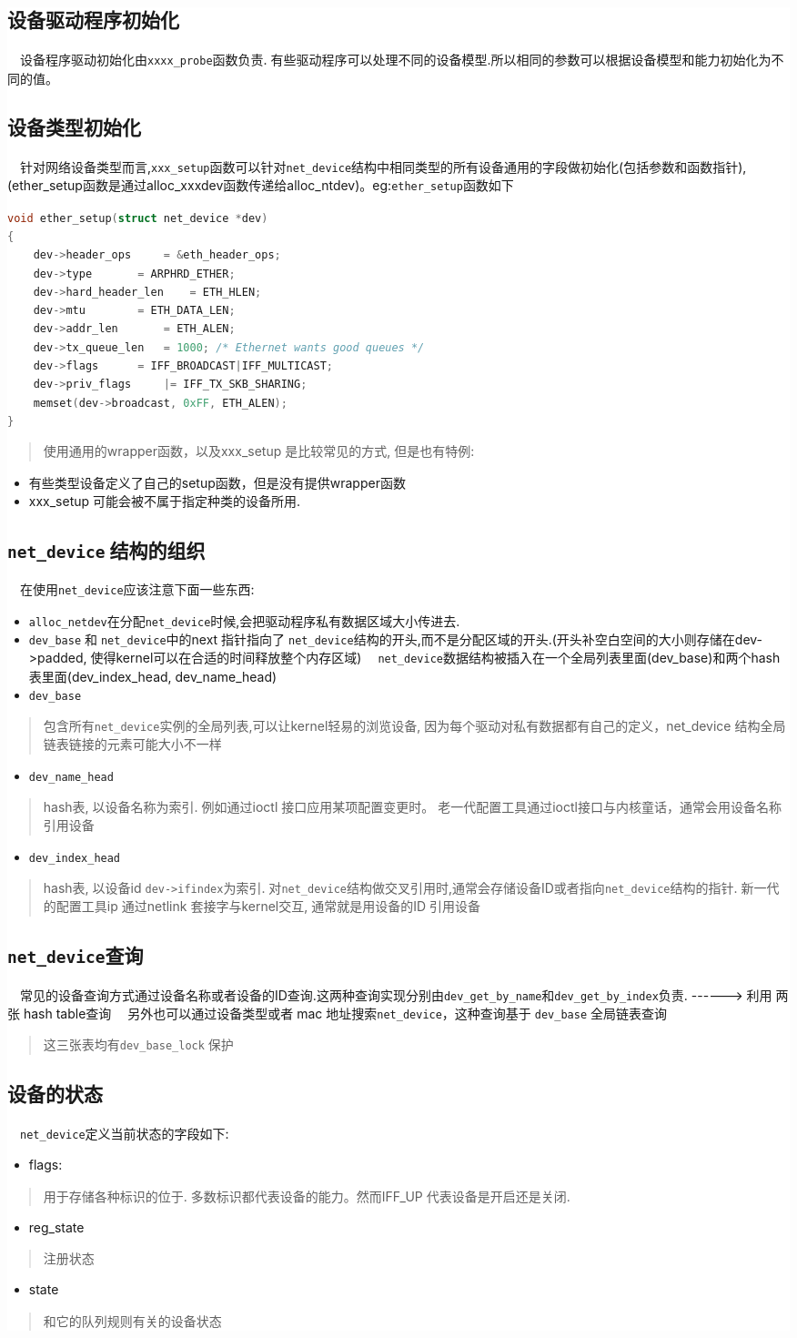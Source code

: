 ## 设备驱动程序初始化
&emsp;设备程序驱动初始化由`xxxx_probe`函数负责. 有些驱动程序可以处理不同的设备模型.所以相同的参数可以根据设备模型和能力初始化为不同的值。


## 设备类型初始化
&emsp;针对网络设备类型而言,`xxx_setup`函数可以针对`net_device`结构中相同类型的所有设备通用的字段做初始化(包括参数和函数指针),(ether_setup函数是通过alloc_xxxdev函数传递给alloc_ntdev)。eg:`ether_setup`函数如下
```c 
void ether_setup(struct net_device *dev)
{
	dev->header_ops		= &eth_header_ops;
	dev->type		= ARPHRD_ETHER;
	dev->hard_header_len 	= ETH_HLEN;
	dev->mtu		= ETH_DATA_LEN;
	dev->addr_len		= ETH_ALEN;
	dev->tx_queue_len	= 1000;	/* Ethernet wants good queues */
	dev->flags		= IFF_BROADCAST|IFF_MULTICAST;
	dev->priv_flags		|= IFF_TX_SKB_SHARING;
	memset(dev->broadcast, 0xFF, ETH_ALEN);
}
```
> 使用通用的wrapper函数，以及xxx_setup 是比较常见的方式, 但是也有特例:
- 有些类型设备定义了自己的setup函数，但是没有提供wrapper函数
- xxx_setup 可能会被不属于指定种类的设备所用.


## `net_device` 结构的组织
&emsp;在使用`net_device`应该注意下面一些东西:
- `alloc_netdev`在分配`net_device`时候,会把驱动程序私有数据区域大小传进去.
- `dev_base` 和 `net_device`中的next 指针指向了 `net_device`结构的开头,而不是分配区域的开头.(开头补空白空间的大小则存储在dev->padded, 使得kernel可以在合适的时间释放整个内存区域)
&emsp;`net_device`数据结构被插入在一个全局列表里面(dev_base)和两个hash表里面(dev_index_head, dev_name_head)
- `dev_base`
> 包含所有`net_device`实例的全局列表,可以让kernel轻易的浏览设备, 因为每个驱动对私有数据都有自己的定义，net_device 结构全局链表链接的元素可能大小不一样
- `dev_name_head`
> hash表, 以设备名称为索引. 例如通过ioctl 接口应用某项配置变更时。 老一代配置工具通过ioctl接口与内核童话，通常会用设备名称引用设备
- `dev_index_head`
>  hash表, 以设备id `dev->ifindex`为索引. 对`net_device`结构做交叉引用时,通常会存储设备ID或者指向`net_device`结构的指针. 新一代的配置工具ip 通过netlink 套接字与kernel交互, 通常就是用设备的ID  引用设备


## `net_device`查询
&emsp;常见的设备查询方式通过设备名称或者设备的ID查询.这两种查询实现分别由`dev_get_by_name`和`dev_get_by_index`负责. ------>  利用 两张 hash table查询
&emsp;另外也可以通过设备类型或者 mac 地址搜索`net_device`，这种查询基于 `dev_base` 全局链表查询
> 这三张表均有`dev_base_lock` 保护


## 设备的状态
&emsp;`net_device`定义当前状态的字段如下:
- flags:
> 用于存储各种标识的位于. 多数标识都代表设备的能力。然而IFF_UP 代表设备是开启还是关闭.
- reg_state
> 注册状态
- state
> 和它的队列规则有关的设备状态

